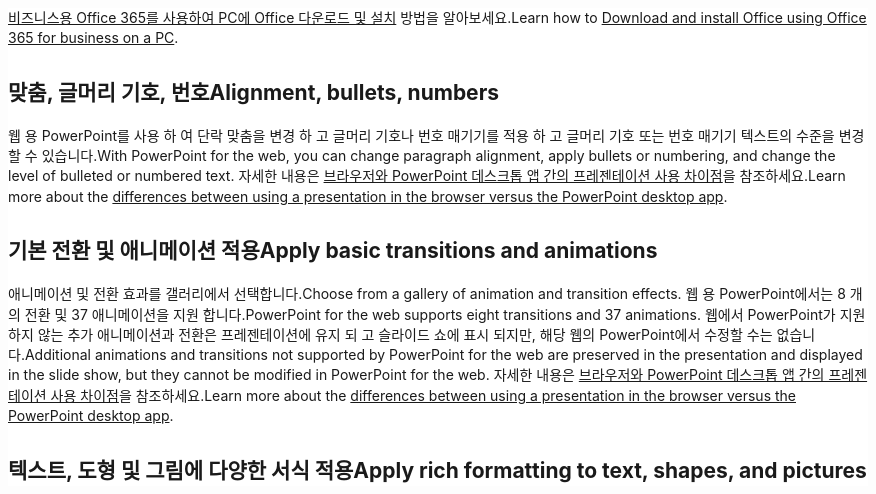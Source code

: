 <span data-ttu-id="cad8e-109">[비즈니스용 Office 365를 사용하여 PC에 Office 다운로드 및 설치](https://support.office.com/en-us/article/Download-and-install-Office-using-Office-365-for-business-on-a-PC-72977511-dfd1-4d8b-856f-405cfb76839c) 방법을 알아보세요.</span><span class="sxs-lookup"><span data-stu-id="cad8e-109">Learn how to [Download and install Office using Office 365 for business on a PC](https://support.office.com/en-us/article/Download-and-install-Office-using-Office-365-for-business-on-a-PC-72977511-dfd1-4d8b-856f-405cfb76839c).</span></span>
  
## <a name="alignment-bullets-numbers"></a><span data-ttu-id="cad8e-110">맞춤, 글머리 기호, 번호</span><span class="sxs-lookup"><span data-stu-id="cad8e-110">Alignment, bullets, numbers</span></span>
<span data-ttu-id="cad8e-111"><a name="bkmk_AlignmentBulletsNumbers"> </a></span><span class="sxs-lookup"><span data-stu-id="cad8e-111"></span></span>

<span data-ttu-id="cad8e-112">웹 용 PowerPoint를 사용 하 여 단락 맞춤을 변경 하 고 글머리 기호나 번호 매기기를 적용 하 고 글머리 기호 또는 번호 매기기 텍스트의 수준을 변경할 수 있습니다.</span><span class="sxs-lookup"><span data-stu-id="cad8e-112">With PowerPoint for the web, you can change paragraph alignment, apply bullets or numbering, and change the level of bulleted or numbered text.</span></span> <span data-ttu-id="cad8e-113">자세한 내용은 [브라우저와 PowerPoint 데스크톱 앱 간의 프레젠테이션 사용 차이점](https://go.microsoft.com/fwlink/?LinkId=272763)을 참조하세요.</span><span class="sxs-lookup"><span data-stu-id="cad8e-113">Learn more about the [differences between using a presentation in the browser versus the PowerPoint desktop app](https://go.microsoft.com/fwlink/?LinkId=272763).</span></span>
  
## <a name="apply-basic-transitions-and-animations"></a><span data-ttu-id="cad8e-114">기본 전환 및 애니메이션 적용</span><span class="sxs-lookup"><span data-stu-id="cad8e-114">Apply basic transitions and animations</span></span>
<span data-ttu-id="cad8e-115"><a name="bkmk_Applybasictransitions"> </a></span><span class="sxs-lookup"><span data-stu-id="cad8e-115"></span></span>

<span data-ttu-id="cad8e-116">애니메이션 및 전환 효과를 갤러리에서 선택합니다.</span><span class="sxs-lookup"><span data-stu-id="cad8e-116">Choose from a gallery of animation and transition effects.</span></span> <span data-ttu-id="cad8e-117">웹 용 PowerPoint에서는 8 개의 전환 및 37 애니메이션을 지원 합니다.</span><span class="sxs-lookup"><span data-stu-id="cad8e-117">PowerPoint for the web supports eight transitions and 37 animations.</span></span> <span data-ttu-id="cad8e-118">웹에서 PowerPoint가 지원 하지 않는 추가 애니메이션과 전환은 프레젠테이션에 유지 되 고 슬라이드 쇼에 표시 되지만, 해당 웹의 PowerPoint에서 수정할 수는 없습니다.</span><span class="sxs-lookup"><span data-stu-id="cad8e-118">Additional animations and transitions not supported by PowerPoint for the web are preserved in the presentation and displayed in the slide show, but they cannot be modified in PowerPoint for the web.</span></span> <span data-ttu-id="cad8e-119">자세한 내용은 [브라우저와 PowerPoint 데스크톱 앱 간의 프레젠테이션 사용 차이점](https://go.microsoft.com/fwlink/?LinkId=272763)을 참조하세요.</span><span class="sxs-lookup"><span data-stu-id="cad8e-119">Learn more about the [differences between using a presentation in the browser versus the PowerPoint desktop app](https://go.microsoft.com/fwlink/?LinkId=272763).</span></span>
  
## <a name="apply-rich-formatting-to-text-shapes-and-pictures"></a><span data-ttu-id="cad8e-120">텍스트, 도형 및 그림에 다양한 서식 적용</span><span class="sxs-lookup"><span data-stu-id="cad8e-120">Apply rich formatting to text, shapes, and pictures</span></span>
<span data-ttu-id="cad8e-121"><a name="bkmk_Applyrichformatting"> </a></span><span class="sxs-lookup"><span data-stu-id="cad8e-121"></span></span>
